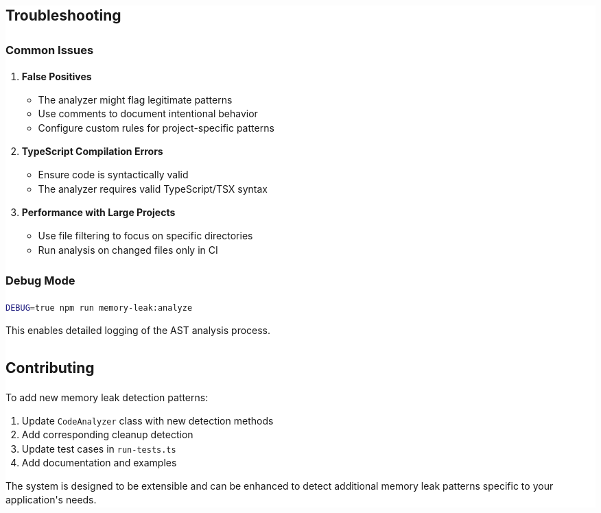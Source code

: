 ## Troubleshooting

### Common Issues

1. **False Positives**
   - The analyzer might flag legitimate patterns
   - Use comments to document intentional behavior
   - Configure custom rules for project-specific patterns

2. **TypeScript Compilation Errors**
   - Ensure code is syntactically valid
   - The analyzer requires valid TypeScript/TSX syntax

3. **Performance with Large Projects**
   - Use file filtering to focus on specific directories
   - Run analysis on changed files only in CI

### Debug Mode
```bash
DEBUG=true npm run memory-leak:analyze
```

This enables detailed logging of the AST analysis process.

## Contributing

To add new memory leak detection patterns:

1. Update `CodeAnalyzer` class with new detection methods
2. Add corresponding cleanup detection
3. Update test cases in `run-tests.ts`
4. Add documentation and examples

The system is designed to be extensible and can be enhanced to detect additional memory leak patterns specific to your application's needs.